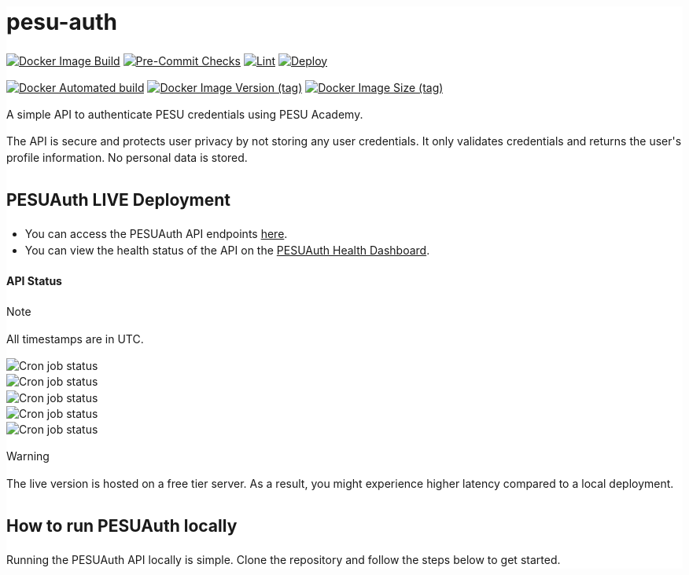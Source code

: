 # pesu-auth

[![Docker Image Build](https://github.com/pesu-dev/auth/actions/workflows/docker.yaml/badge.svg)](https://github.com/pesu-dev/auth/actions/workflows/docker.yml)
[![Pre-Commit Checks](https://github.com/pesu-dev/auth/actions/workflows/pre-commit.yaml/badge.svg)](https://github.com/pesu-dev/auth/actions/workflows/pre-commit.yaml)
[![Lint](https://github.com/pesu-dev/auth/actions/workflows/lint.yaml/badge.svg)](https://github.com/pesu-dev/auth/actions/workflows/lint.yaml)
[![Deploy](https://github.com/pesu-dev/auth/actions/workflows/deploy.yaml/badge.svg)](https://github.com/pesu-dev/auth/actions/workflows/deploy.yaml)

[![Docker Automated build](https://img.shields.io/docker/automated/aditeyabaral/pesu-auth?logo=docker)](https://hub.docker.com/r/aditeyabaral/pesu-auth/builds)
[![Docker Image Version (tag)](https://img.shields.io/docker/v/aditeyabaral/pesu-auth/latest?logo=docker&label=build%20commit)](https://hub.docker.com/r/aditeyabaral/pesu-auth/tags)
[![Docker Image Size (tag)](https://img.shields.io/docker/image-size/aditeyabaral/pesu-auth/latest?logo=docker)](https://hub.docker.com/r/aditeyabaral/pesu-auth)

A simple API to authenticate PESU credentials using PESU Academy.

The API is secure and protects user privacy by not storing any user credentials. It only validates credentials and
returns the user's profile information. No personal data is stored.

## PESUAuth LIVE Deployment

* You can access the PESUAuth API endpoints [here](https://pesu-auth.onrender.com/).
* You can view the health status of the API on the [PESUAuth Health Dashboard](https://xzlk85cp.status.cron-job.org/).

#### API Status

> [!NOTE]
> All timestamps are in UTC.

![Cron job status](https://api.cron-job.org/jobs/4424640/69701a6f8df1d307/status-7.svg)\
![Cron job status](https://api.cron-job.org/jobs/6338038/9feb0f217be714ec/status-7.svg)\
![Cron job status](https://api.cron-job.org/jobs/6382178/f8bb5b8b9c1751ed/status-7.svg)\
![Cron job status](https://api.cron-job.org/jobs/5672615/1d744f1dc18fb505/status-7.svg)\
![Cron job status](https://api.cron-job.org/jobs/4424663/d5a30351867acec9/status-7.svg)

> [!WARNING]
> The live version is hosted on a free tier server. As a result, you might experience higher latency compared to a local deployment.


## How to run PESUAuth locally

Running the PESUAuth API locally is simple. Clone the repository and follow the steps below to get started.
